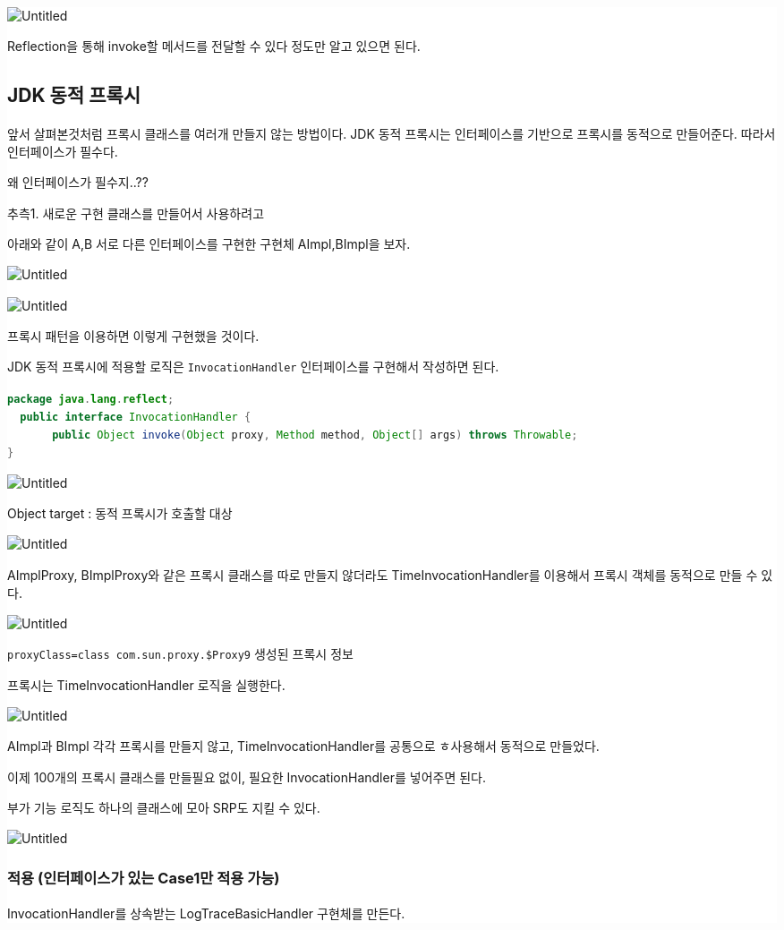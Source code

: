 ![Untitled](https://s3-us-west-2.amazonaws.com/secure.notion-static.com/90381039-7d53-458c-883a-c8496623985c/Untitled.png)

Reflection을 통해  invoke할 메서드를 전달할 수 있다 정도만 알고 있으면 된다.

## JDK 동적 프록시

앞서 살펴본것처럼 프록시 클래스를 여러개 만들지 않는 방법이다. JDK 동적 프록시는 인터페이스를 기반으로 프록시를 동적으로 만들어준다. 따라서 인터페이스가 필수다.

왜 인터페이스가 필수지..??

추측1. 새로운 구현 클래스를 만들어서 사용하려고

아래와 같이 A,B 서로 다른 인터페이스를 구현한 구현체 AImpl,BImpl을 보자.

![Untitled](https://s3-us-west-2.amazonaws.com/secure.notion-static.com/e654f9a2-26da-4ec1-afe3-52c1e9f41043/Untitled.png)

![Untitled](https://s3-us-west-2.amazonaws.com/secure.notion-static.com/2d64c79a-10ec-4a6f-ac18-c5d21994afbf/Untitled.png)

프록시 패턴을 이용하면 이렇게 구현했을 것이다.

JDK 동적 프록시에 적용할 로직은 `InvocationHandler` 인터페이스를 구현해서 작성하면 된다.

```java
package java.lang.reflect;
  public interface InvocationHandler {
       public Object invoke(Object proxy, Method method, Object[] args) throws Throwable;
}
```

![Untitled](https://s3-us-west-2.amazonaws.com/secure.notion-static.com/a81f294b-8dea-4bbd-b6d8-5ab26652caf1/Untitled.png)

Object target : 동적 프록시가 호출할 대상

![Untitled](https://s3-us-west-2.amazonaws.com/secure.notion-static.com/7892759b-0ebb-4718-b209-2f58fc0b167f/Untitled.png)

AImplProxy, BImplProxy와 같은 프록시 클래스를 따로 만들지 않더라도 TimeInvocationHandler를 이용해서 프록시 객체를 동적으로 만들 수 있다.

![Untitled](https://s3-us-west-2.amazonaws.com/secure.notion-static.com/a2dcb2a6-0347-4615-96a2-1e207ed2cdc9/Untitled.png)

`proxyClass=class com.sun.proxy.$Proxy9` 생성된 프록시 정보

프록시는 TimeInvocationHandler 로직을 실행한다.

![Untitled](https://s3-us-west-2.amazonaws.com/secure.notion-static.com/b84b17dc-750d-4ba1-ac3c-c31cb2687993/Untitled.png)

AImpl과 BImpl 각각 프록시를 만들지 않고, TimeInvocationHandler를 공통으로 ㅎ사용해서 동적으로 만들었다.

이제 100개의 프록시 클래스를 만들필요 없이, 필요한 InvocationHandler를 넣어주면 된다.

부가 기능 로직도 하나의 클래스에 모아 SRP도 지킬 수 있다.

![Untitled](https://s3-us-west-2.amazonaws.com/secure.notion-static.com/bc18962c-a30f-4935-b9ac-65c805984c89/Untitled.png)

### 적용 (인터페이스가 있는 Case1만 적용 가능)

InvocationHandler를 상속받는 LogTraceBasicHandler 구현체를 만든다.
